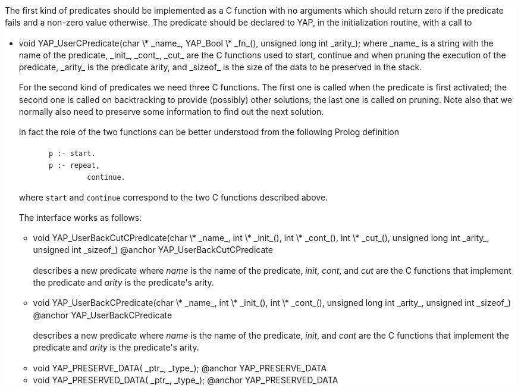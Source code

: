 The first kind of predicates should be implemented as a C function with
no arguments which should return zero if the predicate fails and a
non-zero value otherwise. The predicate should be declared to
YAP, in the initialization routine, with a call to

<ul>
 <li>void YAP_UserCPredicate(char \* _name_, YAP_Bool \* _fn_(), unsigned long
int  _arity_);
where  _name_ is a string with the name of the predicate,  _init_,
 _cont_,  _cut_ are the C functions used to start, continue and
when pruning the execution of the predicate,  _arity_ is the
predicate arity, and  _sizeof_ is the size of the data to be
preserved in the stack.

For the second kind of predicates we need three C functions. The first one
is called when the predicate is first activated; the second one
is called on backtracking to provide (possibly) other solutions; the
last one is called on pruning. Note
also that we normally also need to preserve some information to find out
the next solution.

In fact the role of the two functions can be better understood from the
following Prolog definition

```
       p :- start.
       p :- repeat,
                continue.
```
where `start` and `continue` correspond to the two C functions
described above.

The interface works as follows:

<ul>
 <li>void YAP_UserBackCutCPredicate(char \* _name_, int \* _init_(), int \*
_cont_(), int \* _cut_(), unsigned long int  _arity_, unsigned int  _sizeof_)
@anchor YAP_UserBackCutCPredicate

describes a new predicate where  _name_ is the name of the predicate,
 _init_,  _cont_, and  _cut_ are the C functions that implement
the predicate and  _arity_ is the predicate's arity.

</li>
 <li>void YAP_UserBackCPredicate(char \* _name_, int \* _init_(), int \*
_cont_(), unsigned long int  _arity_, unsigned int  _sizeof_) @anchor YAP_UserBackCPredicate

describes a new predicate where  _name_ is the name of the predicate,
 _init_, and  _cont_ are the C functions that implement the
predicate and  _arity_ is the predicate's arity.

</li>
 <li>void YAP_PRESERVE_DATA( _ptr_,  _type_); @anchor YAP_PRESERVE_DATA


</li>
 <li>void YAP_PRESERVED_DATA( _ptr_,  _type_); @anchor YAP_PRESERVED_DATA
